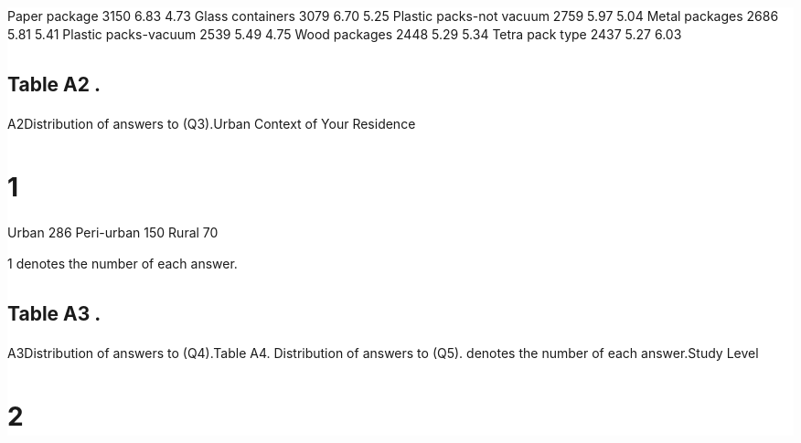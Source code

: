 Paper package 
3150 
6.83 
4.73 
Glass containers 
3079 
6.70 
5.25 
Plastic packs-not vacuum 
2759 
5.97 
5.04 
Metal packages 
2686 
5.81 
5.41 
Plastic packs-vacuum 
2539 
5.49 
4.75 
Wood packages 
2448 
5.29 
5.34 
Tetra pack type 
2437 
5.27 
6.03 



## Table A2 .
A2Distribution of answers to (Q3).Urban Context of Your Residence 
# 1 

Urban 
286 
Peri-urban 
150 
Rural 
70 

1 denotes the number of each answer. 



## Table A3 .
A3Distribution of answers to (Q4).Table A4. Distribution of answers to (Q5). denotes the number of each answer.Study Level 
# 2 
